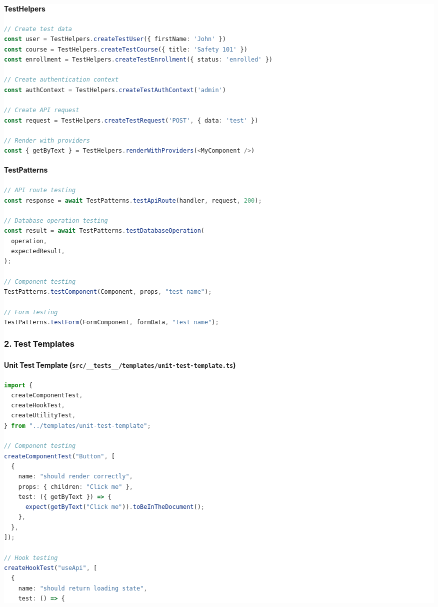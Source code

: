 #### TestHelpers

```typescript
// Create test data
const user = TestHelpers.createTestUser({ firstName: 'John' })
const course = TestHelpers.createTestCourse({ title: 'Safety 101' })
const enrollment = TestHelpers.createTestEnrollment({ status: 'enrolled' })

// Create authentication context
const authContext = TestHelpers.createTestAuthContext('admin')

// Create API request
const request = TestHelpers.createTestRequest('POST', { data: 'test' })

// Render with providers
const { getByText } = TestHelpers.renderWithProviders(<MyComponent />)
```

#### TestPatterns

```typescript
// API route testing
const response = await TestPatterns.testApiRoute(handler, request, 200);

// Database operation testing
const result = await TestPatterns.testDatabaseOperation(
  operation,
  expectedResult,
);

// Component testing
TestPatterns.testComponent(Component, props, "test name");

// Form testing
TestPatterns.testForm(FormComponent, formData, "test name");
```

### 2. Test Templates

#### Unit Test Template (`src/__tests__/templates/unit-test-template.ts`)

```typescript
import {
  createComponentTest,
  createHookTest,
  createUtilityTest,
} from "../templates/unit-test-template";

// Component testing
createComponentTest("Button", [
  {
    name: "should render correctly",
    props: { children: "Click me" },
    test: ({ getByText }) => {
      expect(getByText("Click me")).toBeInTheDocument();
    },
  },
]);

// Hook testing
createHookTest("useApi", [
  {
    name: "should return loading state",
    test: () => {
```